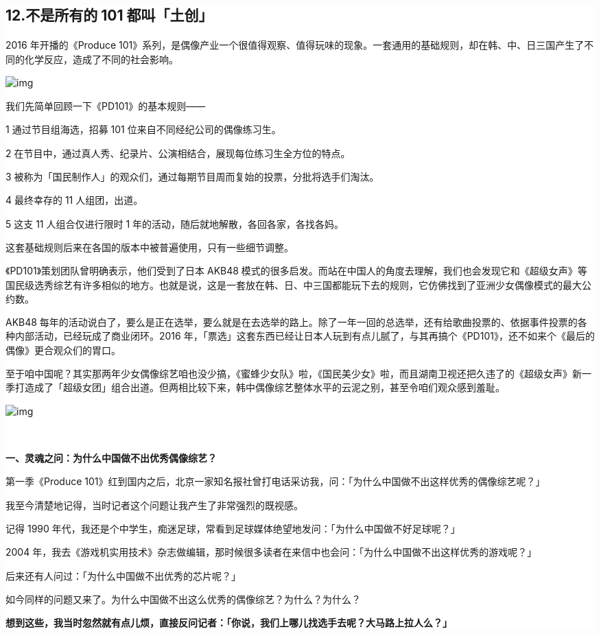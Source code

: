 ## 12.不是所有的 101 都叫「土创」
2016 年开播的《Produce 101》系列，是偶像产业一个很值得观察、值得玩味的现象。一套通用的基础规则，却在韩、中、日三国产生了不同的化学反应，造成了不同的社会影响。


![img](https://pic3.zhimg.com/v2-065ad65857c293af2da19b6651b27551.webp)

我们先简单回顾一下《PD101》的基本规则——


1 通过节目组海选，招募 101 位来自不同经纪公司的偶像练习生。


2 在节目中，通过真人秀、纪录片、公演相结合，展现每位练习生全方位的特点。


3 被称为「国民制作人」的观众们，通过每期节目周而复始的投票，分批将选手们淘汰。


4 最终幸存的 11 人组团，出道。


5 这支 11 人组合仅进行限时 1 年的活动，随后就地解散，各回各家，各找各妈。


这套基础规则后来在各国的版本中被普遍使用，只有一些细节调整。


《PD101》策划团队曾明确表示，他们受到了日本 AKB48 模式的很多启发。而站在中国人的角度去理解，我们也会发现它和《超级女声》等国民级选秀综艺有许多相似的地方。也就是说，这是一套放在韩、日、中三国都能玩下去的规则，它仿佛找到了亚洲少女偶像模式的最大公约数。


AKB48 每年的活动说白了，要么是正在选举，要么就是在去选举的路上。除了一年一回的总选举，还有给歌曲投票的、依据事件投票的各种内部活动，已经玩成了商业闭环。2016 年，「票选」这套东西已经让日本人玩到有点儿腻了，与其再搞个《PD101》，还不如来个《最后的偶像》更合观众们的胃口。


至于咱中国呢？其实那两年少女偶像综艺咱也没少搞，《蜜蜂少女队》啦，《国民美少女》啦，而且湖南卫视还把久违了的《超级女声》新一季打造成了「超级女团」组合出道。但两相比较下来，韩中偶像综艺整体水平的云泥之别，甚至令咱们观众感到羞耻。 


![img](https://pic1.zhimg.com/v2-35b0451a0c84847bcafdda79d0a0e483.webp)

 


**一、灵魂之问：为什么中国做不出优秀偶像综艺？** 


第一季《Produce 101》红到国内之后，北京一家知名报社曾打电话采访我，问：「为什么中国做不出这样优秀的偶像综艺呢？」


我至今清楚地记得，当时记者这个问题让我产生了非常强烈的既视感。


记得 1990 年代，我还是个中学生，痴迷足球，常看到足球媒体绝望地发问：「为什么中国做不好足球呢？」


2004 年，我去《游戏机实用技术》杂志做编辑，那时候很多读者在来信中也会问：「为什么中国做不出这样优秀的游戏呢？」


后来还有人问过：「为什么中国做不出优秀的芯片呢？」


如今同样的问题又来了。为什么中国做不出这么优秀的偶像综艺？为什么？为什么？


**想到这些，我当时忽然就有点儿烦，直接反问记者：「你说，我们上哪儿找选手去呢？大马路上拉人么？」**

